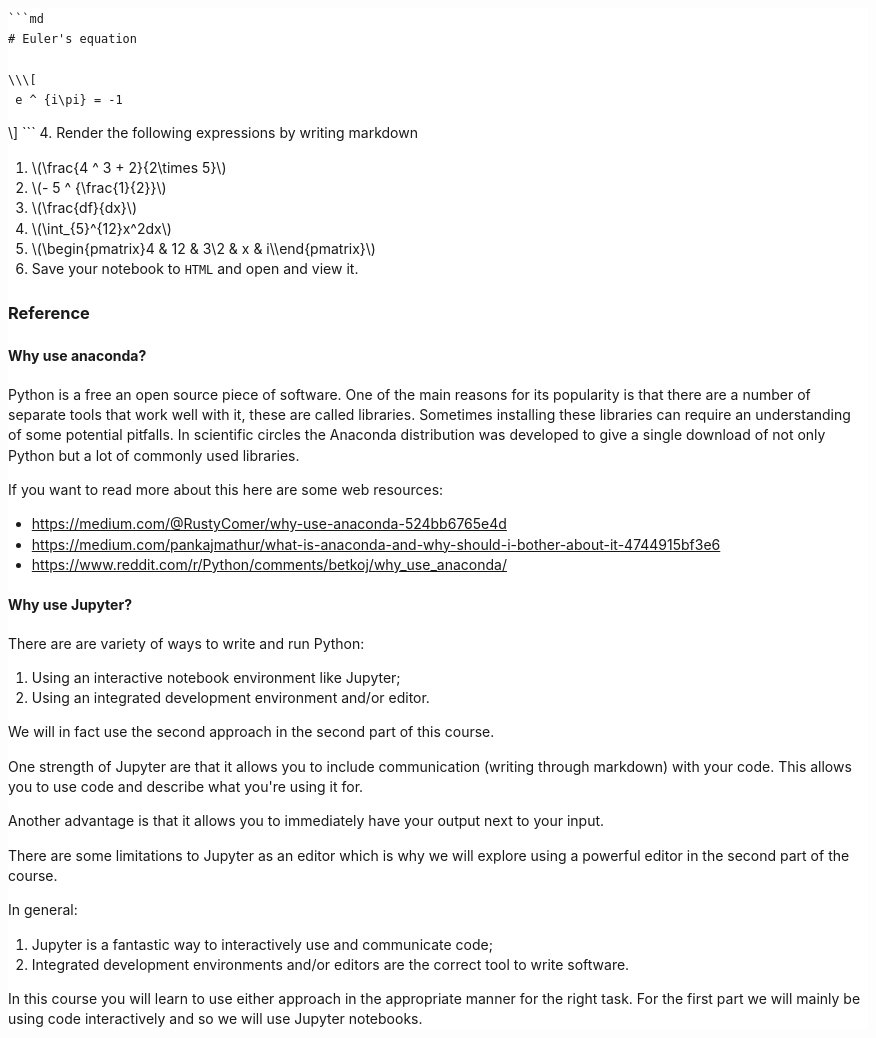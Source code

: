     ```md
    # Euler's equation

    \\\[
     e ^ {i\pi} = -1
 \\\]
    ```
4. Render the following expressions by writing markdown
   1. \\(\frac{4 ^ 3 + 2}{2\times 5}\\)
   2. \\(- 5 ^ {\frac{1}{2}}\\)
   3. \\(\frac{df}{dx}\\)
   4. \\(\int_{5}^{12}x^2dx\\)
   5. \\(\begin{pmatrix}4 & 12 & 3\\2 & x & i\\\end{pmatrix}\\)
5. Save your notebook to `HTML` and open and view it.


### Reference

#### Why use anaconda?

Python is a free an open source piece of software. One of the main reasons for its popularity is that there are a number of separate tools that work well with it, these are called libraries. Sometimes installing these libraries can require an understanding of some potential pitfalls. In scientific circles the Anaconda distribution was developed to give a single download of not only Python but a lot of commonly used libraries.

If you want to read more about this here are some web resources:

- https://medium.com/@RustyComer/why-use-anaconda-524bb6765e4d
- https://medium.com/pankajmathur/what-is-anaconda-and-why-should-i-bother-about-it-4744915bf3e6
- https://www.reddit.com/r/Python/comments/betkoj/why_use_anaconda/

#### Why use Jupyter?

There are are variety of ways to write and run Python:

1. Using an interactive notebook environment like Jupyter;
2. Using an integrated development environment and/or editor.

We will in fact use the second approach in the second part of this course.

One strength of Jupyter are that it allows you to include communication (writing through markdown) with your code. This allows you to use code and describe what you're using it for.

Another advantage is that it allows you to immediately have your output next to your input.

There are some limitations to Jupyter as an editor which is why we will explore using a powerful editor in the second part of the course.

In general:

1. Jupyter is a fantastic way to interactively use and communicate code;
2. Integrated development environments and/or editors are the correct tool to write software.

In this course you will learn to use either approach in the appropriate manner for the right task. For the first part we will mainly be using code interactively and so we will use Jupyter notebooks.
